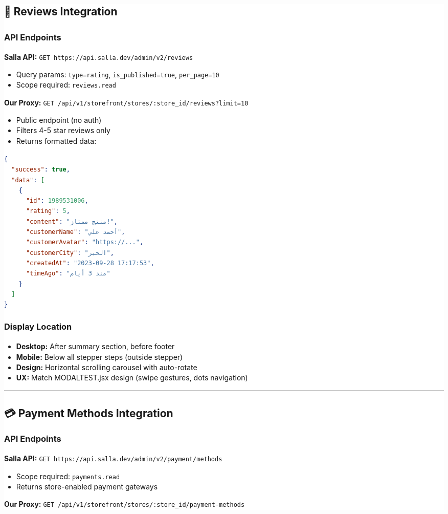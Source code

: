 
## 🌟 Reviews Integration

### API Endpoints

**Salla API:** `GET https://api.salla.dev/admin/v2/reviews`

- Query params: `type=rating`, `is_published=true`, `per_page=10`
- Scope required: `reviews.read`

**Our Proxy:** `GET /api/v1/storefront/stores/:store_id/reviews?limit=10`

- Public endpoint (no auth)
- Filters 4-5 star reviews only
- Returns formatted data:

```json
{
  "success": true,
  "data": [
    {
      "id": 1989531006,
      "rating": 5,
      "content": "منتج ممتاز!",
      "customerName": "أحمد علي",
      "customerAvatar": "https://...",
      "customerCity": "الخبر",
      "createdAt": "2023-09-28 17:17:53",
      "timeAgo": "منذ 3 أيام"
    }
  ]
}
```

### Display Location

- **Desktop:** After summary section, before footer
- **Mobile:** Below all stepper steps (outside stepper)
- **Design:** Horizontal scrolling carousel with auto-rotate
- **UX:** Match MODALTEST.jsx design (swipe gestures, dots navigation)

---

## 💳 Payment Methods Integration

### API Endpoints

**Salla API:** `GET https://api.salla.dev/admin/v2/payment/methods`

- Scope required: `payments.read`
- Returns store-enabled payment gateways

**Our Proxy:** `GET /api/v1/storefront/stores/:store_id/payment-methods`
